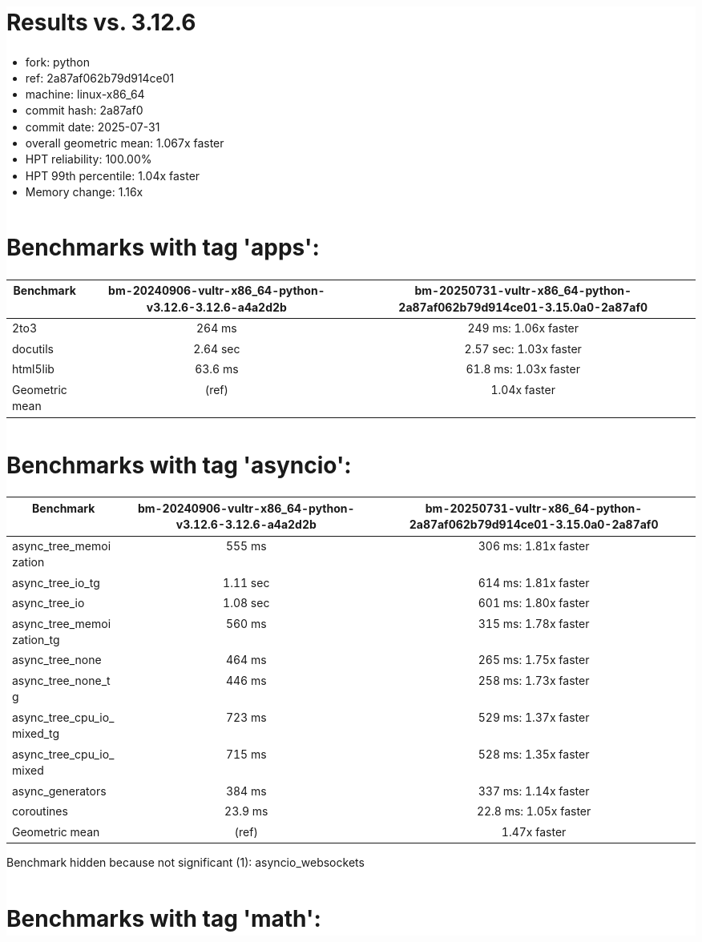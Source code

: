 # Results vs. 3.12.6

- fork: python
- ref: 2a87af062b79d914ce01
- machine: linux-x86_64
- commit hash: 2a87af0
- commit date: 2025-07-31
- overall geometric mean: 1.067x faster
- HPT reliability: 100.00%
- HPT 99th percentile: 1.04x faster
- Memory change: 1.16x

Benchmarks with tag 'apps':
===========================

| Benchmark      | bm-20240906-vultr-x86_64-python-v3.12.6-3.12.6-a4a2d2b | bm-20250731-vultr-x86_64-python-2a87af062b79d914ce01-3.15.0a0-2a87af0 |
|----------------|:------------------------------------------------------:|:---------------------------------------------------------------------:|
| 2to3           | 264 ms                                                 | 249 ms: 1.06x faster                                                  |
| docutils       | 2.64 sec                                               | 2.57 sec: 1.03x faster                                                |
| html5lib       | 63.6 ms                                                | 61.8 ms: 1.03x faster                                                 |
| Geometric mean | (ref)                                                  | 1.04x faster                                                          |

Benchmarks with tag 'asyncio':
==============================

| Benchmark                  | bm-20240906-vultr-x86_64-python-v3.12.6-3.12.6-a4a2d2b | bm-20250731-vultr-x86_64-python-2a87af062b79d914ce01-3.15.0a0-2a87af0 |
|----------------------------|:------------------------------------------------------:|:---------------------------------------------------------------------:|
| async_tree_memoization     | 555 ms                                                 | 306 ms: 1.81x faster                                                  |
| async_tree_io_tg           | 1.11 sec                                               | 614 ms: 1.81x faster                                                  |
| async_tree_io              | 1.08 sec                                               | 601 ms: 1.80x faster                                                  |
| async_tree_memoization_tg  | 560 ms                                                 | 315 ms: 1.78x faster                                                  |
| async_tree_none            | 464 ms                                                 | 265 ms: 1.75x faster                                                  |
| async_tree_none_tg         | 446 ms                                                 | 258 ms: 1.73x faster                                                  |
| async_tree_cpu_io_mixed_tg | 723 ms                                                 | 529 ms: 1.37x faster                                                  |
| async_tree_cpu_io_mixed    | 715 ms                                                 | 528 ms: 1.35x faster                                                  |
| async_generators           | 384 ms                                                 | 337 ms: 1.14x faster                                                  |
| coroutines                 | 23.9 ms                                                | 22.8 ms: 1.05x faster                                                 |
| Geometric mean             | (ref)                                                  | 1.47x faster                                                          |

Benchmark hidden because not significant (1): asyncio_websockets

Benchmarks with tag 'math':
===========================
